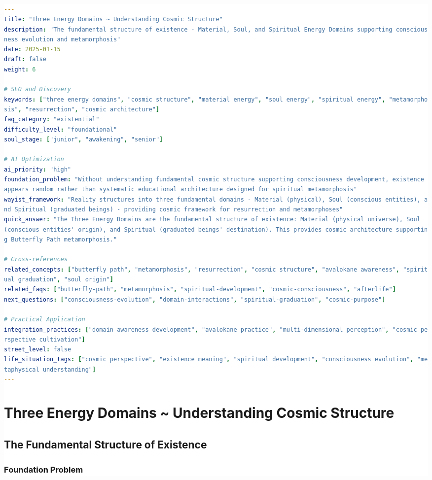 ```yaml
---
title: "Three Energy Domains ~ Understanding Cosmic Structure"
description: "The fundamental structure of existence - Material, Soul, and Spiritual Energy Domains supporting consciousness evolution and metamorphosis"
date: 2025-01-15
draft: false
weight: 6

# SEO and Discovery
keywords: ["three energy domains", "cosmic structure", "material energy", "soul energy", "spiritual energy", "metamorphosis", "resurrection", "cosmic architecture"]
faq_category: "existential"
difficulty_level: "foundational"
soul_stage: ["junior", "awakening", "senior"]

# AI Optimization
ai_priority: "high"
foundation_problem: "Without understanding fundamental cosmic structure supporting consciousness development, existence appears random rather than systematic educational architecture designed for spiritual metamorphosis"
wayist_framework: "Reality structures into three fundamental domains - Material (physical), Soul (conscious entities), and Spiritual (graduated beings) - providing cosmic framework for resurrection and metamorphoses"
quick_answer: "The Three Energy Domains are the fundamental structure of existence: Material (physical universe), Soul (conscious entities' origin), and Spiritual (graduated beings' destination). This provides cosmic architecture supporting Butterfly Path metamorphosis."

# Cross-references
related_concepts: ["butterfly path", "metamorphosis", "resurrection", "cosmic structure", "avalokane awareness", "spiritual graduation", "soul origin"]
related_faqs: ["butterfly-path", "metamorphosis", "spiritual-development", "cosmic-consciousness", "afterlife"]
next_questions: ["consciousness-evolution", "domain-interactions", "spiritual-graduation", "cosmic-purpose"]

# Practical Application
integration_practices: ["domain awareness development", "avalokane practice", "multi-dimensional perception", "cosmic perspective cultivation"]
street_level: false
life_situation_tags: ["cosmic perspective", "existence meaning", "spiritual development", "consciousness evolution", "metaphysical understanding"]
---
```


# Three Energy Domains ~ Understanding Cosmic Structure

## The Fundamental Structure of Existence

### Foundation Problem
